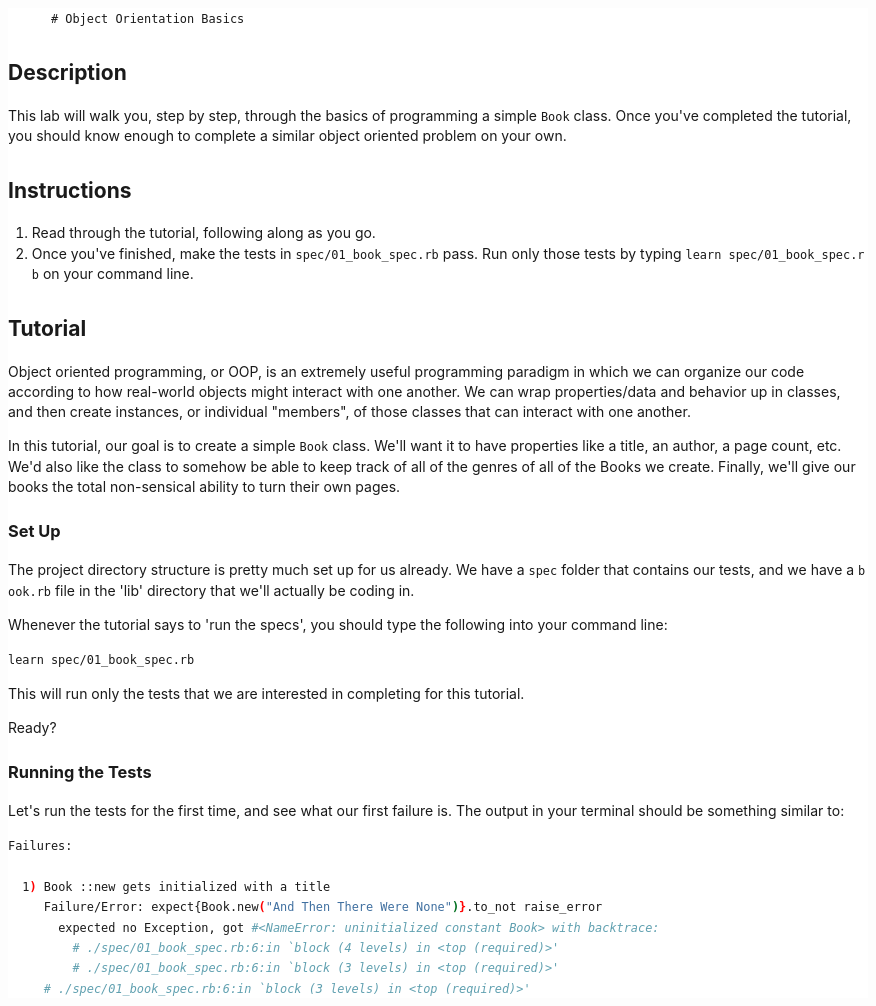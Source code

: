           # Object Orientation Basics

## Description

This lab will walk you, step by step, through the basics of programming a simple
`Book` class. Once you've completed the tutorial, you should know enough to
complete a similar object oriented problem on your own.

## Instructions

1. Read through the tutorial, following along as you go.
2. Once you've finished, make the tests in `spec/01_book_spec.rb` pass. Run only those tests by typing `learn spec/01_book_spec.rb` on your command line.

## Tutorial

Object oriented programming, or OOP, is an extremely useful programming paradigm
in which we can organize our code according to how real-world objects might
interact with one another. We can wrap properties/data and behavior up in
classes, and then create instances, or individual "members", of those classes
that can interact with one another.

In this tutorial, our goal is to create a simple `Book` class. We'll want it to
have properties like a title, an author, a page count, etc. We'd also like the
class to somehow be able to keep track of all of the genres of all of the Books
we create. Finally, we'll give our books the total non-sensical ability to turn
their own pages.

### Set Up

The project directory structure is pretty much set up for us already. We have a
`spec` folder that contains our tests, and we have a `book.rb` file in the 'lib'
directory that we'll actually be coding in.

Whenever the tutorial says to 'run the specs', you should type the following
into your command line:

```bash
learn spec/01_book_spec.rb
```

 This will run only the tests that we are interested in completing for this
tutorial.

Ready?

### Running the Tests

 Let's run the tests for the first time, and see what our first failure is. The
output in your terminal should be something similar to:

```bash
Failures:

  1) Book ::new gets initialized with a title
     Failure/Error: expect{Book.new("And Then There Were None")}.to_not raise_error
       expected no Exception, got #<NameError: uninitialized constant Book> with backtrace:
         # ./spec/01_book_spec.rb:6:in `block (4 levels) in <top (required)>'
         # ./spec/01_book_spec.rb:6:in `block (3 levels) in <top (required)>'
     # ./spec/01_book_spec.rb:6:in `block (3 levels) in <top (required)>'
```
